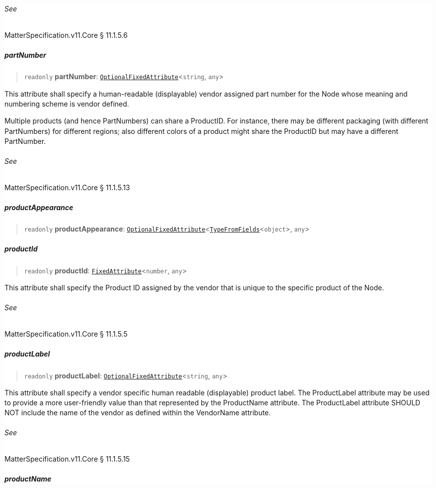 ###### See

MatterSpecification.v11.Core § 11.1.5.6

##### partNumber

> `readonly` **partNumber**: [`OptionalFixedAttribute`](../../../interfaces/OptionalFixedAttribute.md)\<`string`, `any`\>

This attribute shall specify a human-readable (displayable) vendor assigned part number for the Node
whose meaning and numbering scheme is vendor defined.

Multiple products (and hence PartNumbers) can share a ProductID. For instance, there may be different
packaging (with different PartNumbers) for different regions; also different colors of a product might
share the ProductID but may have a different PartNumber.

###### See

MatterSpecification.v11.Core § 11.1.5.13

##### productAppearance

> `readonly` **productAppearance**: [`OptionalFixedAttribute`](../../../interfaces/OptionalFixedAttribute.md)\<[`TypeFromFields`](../../../../tlv/README.md#typefromfieldsf)\<`object`\>, `any`\>

##### productId

> `readonly` **productId**: [`FixedAttribute`](../../../interfaces/FixedAttribute.md)\<`number`, `any`\>

This attribute shall specify the Product ID assigned by the vendor that is unique to the specific
product of the Node.

###### See

MatterSpecification.v11.Core § 11.1.5.5

##### productLabel

> `readonly` **productLabel**: [`OptionalFixedAttribute`](../../../interfaces/OptionalFixedAttribute.md)\<`string`, `any`\>

This attribute shall specify a vendor specific human readable (displayable) product label. The
ProductLabel attribute may be used to provide a more user-friendly value than that represented by the
ProductName attribute. The ProductLabel attribute SHOULD NOT include the name of the vendor as defined
within the VendorName attribute.

###### See

MatterSpecification.v11.Core § 11.1.5.15

##### productName
